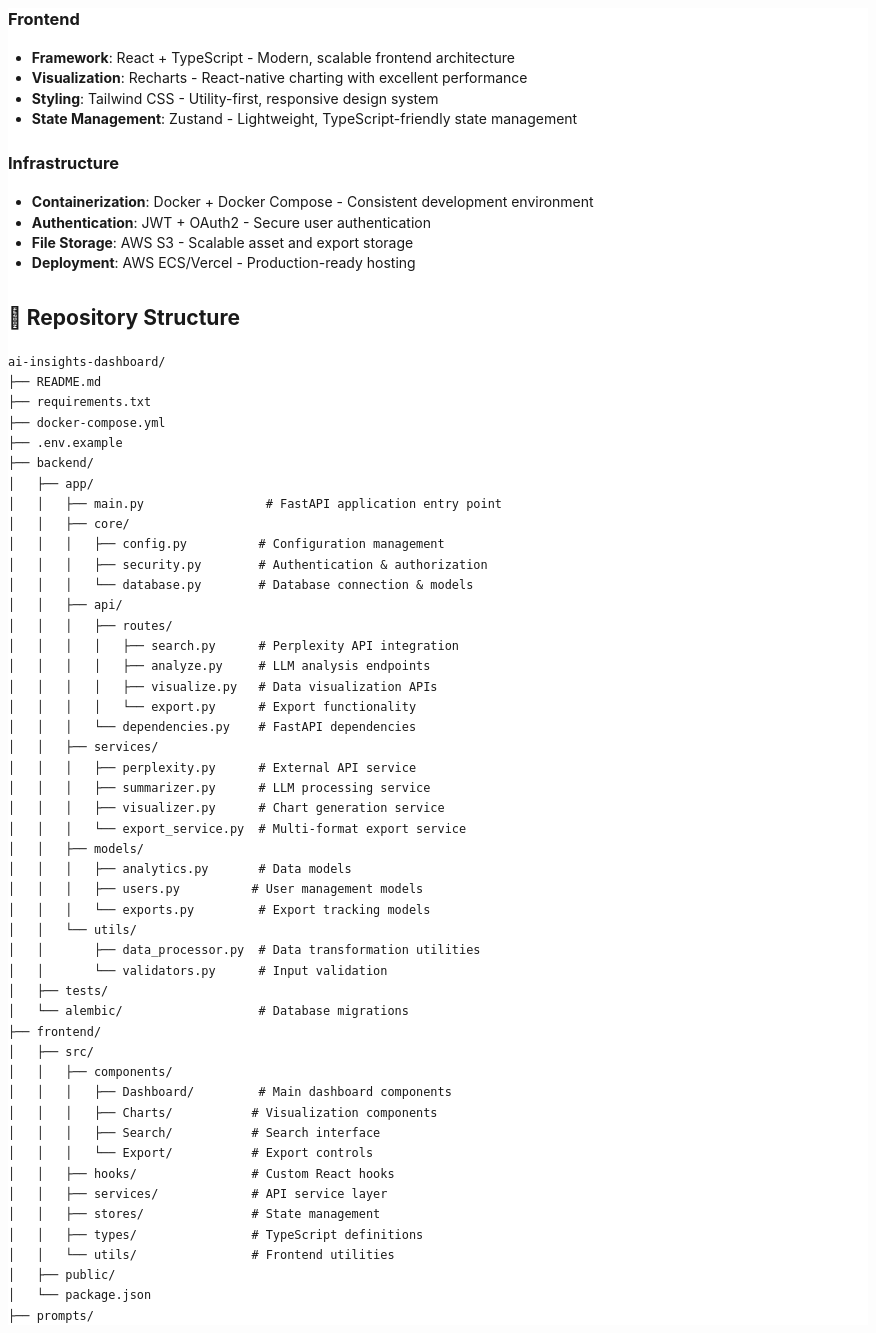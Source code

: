 ### Frontend
- **Framework**: React + TypeScript - Modern, scalable frontend architecture
- **Visualization**: Recharts - React-native charting with excellent performance
- **Styling**: Tailwind CSS - Utility-first, responsive design system
- **State Management**: Zustand - Lightweight, TypeScript-friendly state management

### Infrastructure
- **Containerization**: Docker + Docker Compose - Consistent development environment
- **Authentication**: JWT + OAuth2 - Secure user authentication
- **File Storage**: AWS S3 - Scalable asset and export storage
- **Deployment**: AWS ECS/Vercel - Production-ready hosting

## 📁 Repository Structure

```
ai-insights-dashboard/
├── README.md
├── requirements.txt
├── docker-compose.yml
├── .env.example
├── backend/
│   ├── app/
│   │   ├── main.py                 # FastAPI application entry point
│   │   ├── core/
│   │   │   ├── config.py          # Configuration management
│   │   │   ├── security.py        # Authentication & authorization
│   │   │   └── database.py        # Database connection & models
│   │   ├── api/
│   │   │   ├── routes/
│   │   │   │   ├── search.py      # Perplexity API integration
│   │   │   │   ├── analyze.py     # LLM analysis endpoints
│   │   │   │   ├── visualize.py   # Data visualization APIs
│   │   │   │   └── export.py      # Export functionality
│   │   │   └── dependencies.py    # FastAPI dependencies
│   │   ├── services/
│   │   │   ├── perplexity.py      # External API service
│   │   │   ├── summarizer.py      # LLM processing service
│   │   │   ├── visualizer.py      # Chart generation service
│   │   │   └── export_service.py  # Multi-format export service
│   │   ├── models/
│   │   │   ├── analytics.py       # Data models
│   │   │   ├── users.py          # User management models
│   │   │   └── exports.py         # Export tracking models
│   │   └── utils/
│   │       ├── data_processor.py  # Data transformation utilities
│   │       └── validators.py      # Input validation
│   ├── tests/
│   └── alembic/                   # Database migrations
├── frontend/
│   ├── src/
│   │   ├── components/
│   │   │   ├── Dashboard/         # Main dashboard components
│   │   │   ├── Charts/           # Visualization components
│   │   │   ├── Search/           # Search interface
│   │   │   └── Export/           # Export controls
│   │   ├── hooks/                # Custom React hooks
│   │   ├── services/             # API service layer
│   │   ├── stores/               # State management
│   │   ├── types/                # TypeScript definitions
│   │   └── utils/                # Frontend utilities
│   ├── public/
│   └── package.json
├── prompts/
```